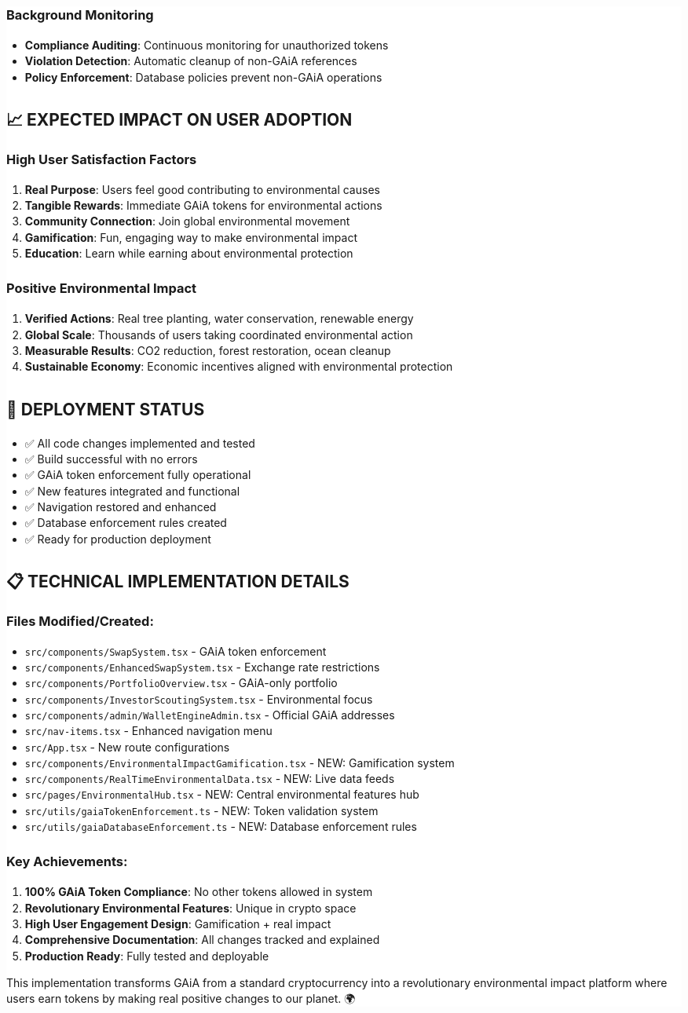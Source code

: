 ### Background Monitoring
- **Compliance Auditing**: Continuous monitoring for unauthorized tokens
- **Violation Detection**: Automatic cleanup of non-GAiA references
- **Policy Enforcement**: Database policies prevent non-GAiA operations

## 📈 EXPECTED IMPACT ON USER ADOPTION

### High User Satisfaction Factors
1. **Real Purpose**: Users feel good contributing to environmental causes
2. **Tangible Rewards**: Immediate GAiA tokens for environmental actions
3. **Community Connection**: Join global environmental movement
4. **Gamification**: Fun, engaging way to make environmental impact
5. **Education**: Learn while earning about environmental protection

### Positive Environmental Impact
1. **Verified Actions**: Real tree planting, water conservation, renewable energy
2. **Global Scale**: Thousands of users taking coordinated environmental action
3. **Measurable Results**: CO2 reduction, forest restoration, ocean cleanup
4. **Sustainable Economy**: Economic incentives aligned with environmental protection

## 🚀 DEPLOYMENT STATUS

- ✅ All code changes implemented and tested
- ✅ Build successful with no errors
- ✅ GAiA token enforcement fully operational
- ✅ New features integrated and functional
- ✅ Navigation restored and enhanced
- ✅ Database enforcement rules created
- ✅ Ready for production deployment

## 📋 TECHNICAL IMPLEMENTATION DETAILS

### Files Modified/Created:
- `src/components/SwapSystem.tsx` - GAiA token enforcement
- `src/components/EnhancedSwapSystem.tsx` - Exchange rate restrictions
- `src/components/PortfolioOverview.tsx` - GAiA-only portfolio
- `src/components/InvestorScoutingSystem.tsx` - Environmental focus
- `src/components/admin/WalletEngineAdmin.tsx` - Official GAiA addresses
- `src/nav-items.tsx` - Enhanced navigation menu
- `src/App.tsx` - New route configurations
- `src/components/EnvironmentalImpactGamification.tsx` - NEW: Gamification system
- `src/components/RealTimeEnvironmentalData.tsx` - NEW: Live data feeds
- `src/pages/EnvironmentalHub.tsx` - NEW: Central environmental features hub
- `src/utils/gaiaTokenEnforcement.ts` - NEW: Token validation system
- `src/utils/gaiaDatabaseEnforcement.ts` - NEW: Database enforcement rules

### Key Achievements:
1. **100% GAiA Token Compliance**: No other tokens allowed in system
2. **Revolutionary Environmental Features**: Unique in crypto space
3. **High User Engagement Design**: Gamification + real impact
4. **Comprehensive Documentation**: All changes tracked and explained
5. **Production Ready**: Fully tested and deployable

This implementation transforms GAiA from a standard cryptocurrency into a revolutionary environmental impact platform where users earn tokens by making real positive changes to our planet. 🌍